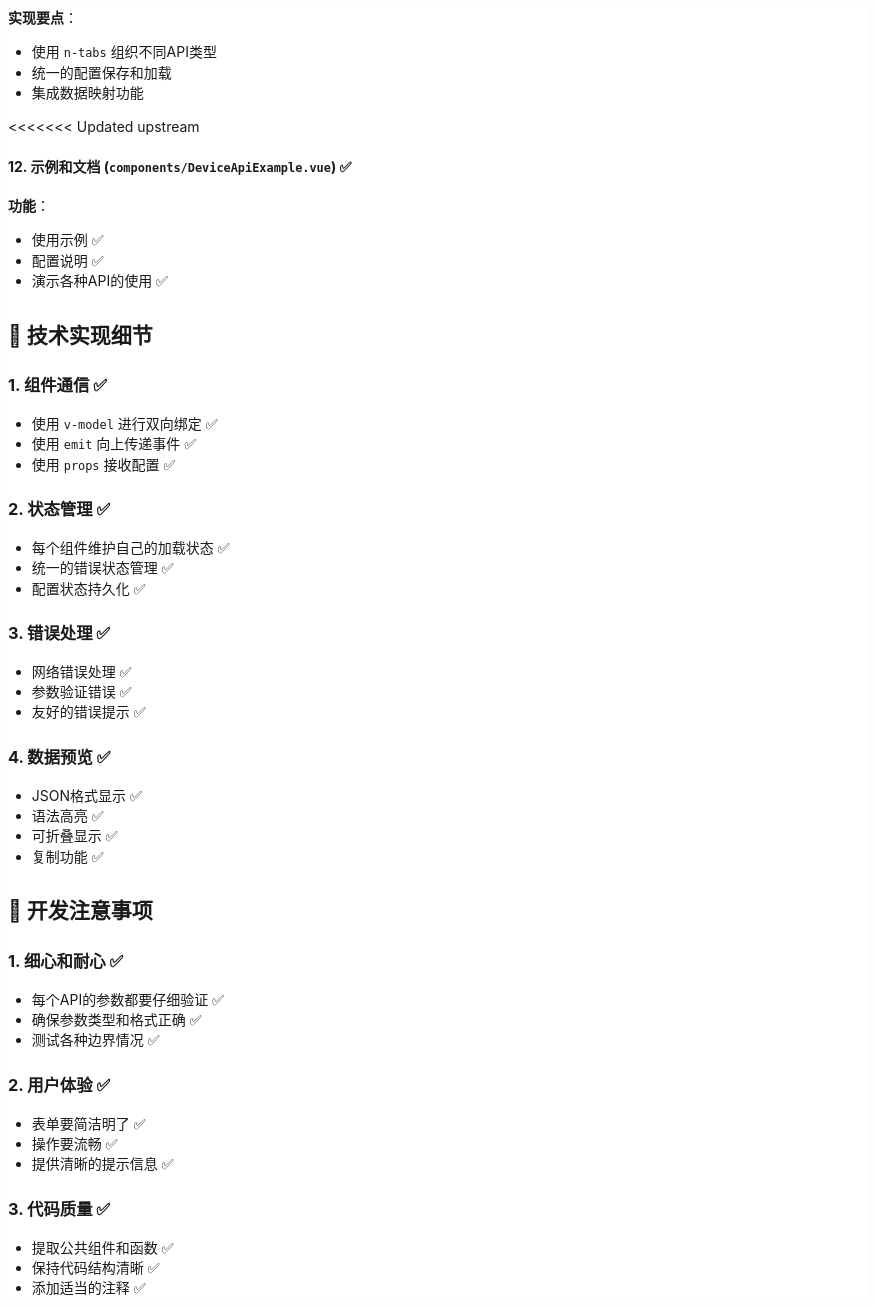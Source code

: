 **实现要点**：
- 使用 `n-tabs` 组织不同API类型
- 统一的配置保存和加载
- 集成数据映射功能

<<<<<<< Updated upstream
#### 12. 示例和文档 (`components/DeviceApiExample.vue`) ✅
**功能**：
- 使用示例 ✅
- 配置说明 ✅
- 演示各种API的使用 ✅

## 🔧 技术实现细节

### 1. 组件通信 ✅
- 使用 `v-model` 进行双向绑定 ✅
- 使用 `emit` 向上传递事件 ✅
- 使用 `props` 接收配置 ✅

### 2. 状态管理 ✅
- 每个组件维护自己的加载状态 ✅
- 统一的错误状态管理 ✅
- 配置状态持久化 ✅

### 3. 错误处理 ✅
- 网络错误处理 ✅
- 参数验证错误 ✅
- 友好的错误提示 ✅

### 4. 数据预览 ✅
- JSON格式显示 ✅
- 语法高亮 ✅
- 可折叠显示 ✅
- 复制功能 ✅

## 📝 开发注意事项

### 1. 细心和耐心 ✅
- 每个API的参数都要仔细验证 ✅
- 确保参数类型和格式正确 ✅
- 测试各种边界情况 ✅

### 2. 用户体验 ✅
- 表单要简洁明了 ✅
- 操作要流畅 ✅
- 提供清晰的提示信息 ✅

### 3. 代码质量 ✅
- 提取公共组件和函数 ✅
- 保持代码结构清晰 ✅
- 添加适当的注释 ✅
